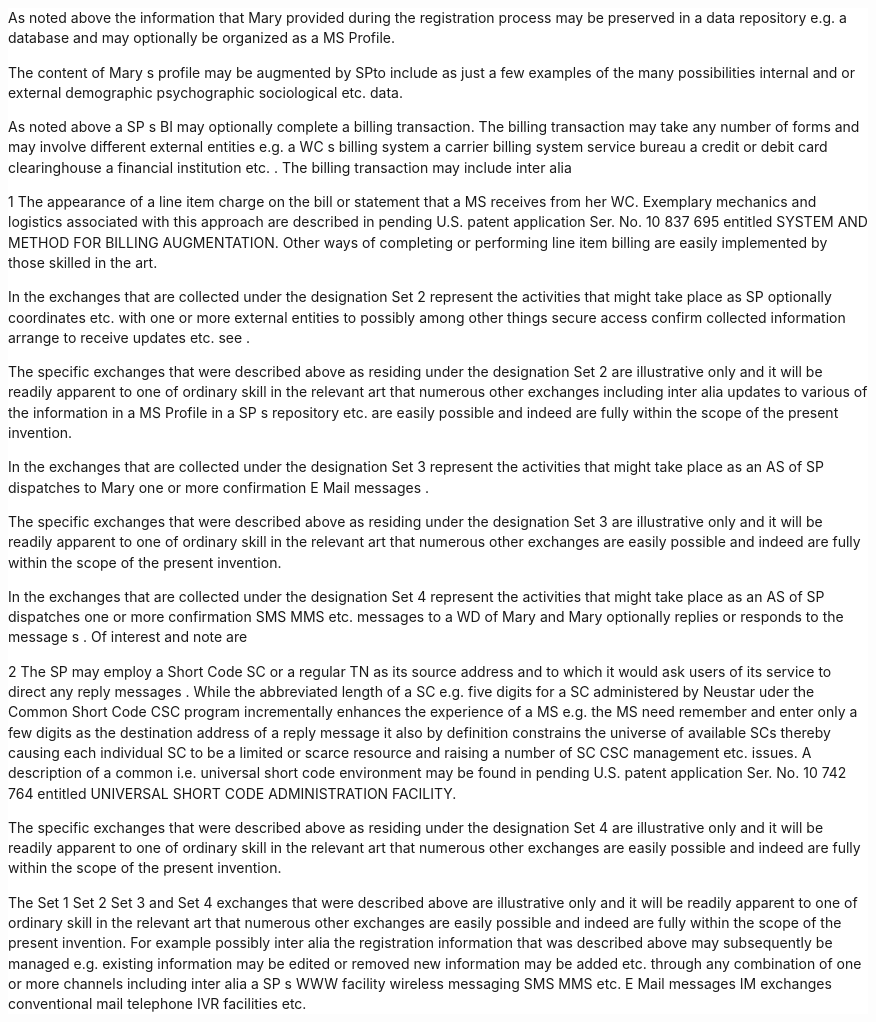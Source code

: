As noted above the information that Mary provided during the registration process may be preserved in a data repository e.g. a database and may optionally be organized as a MS Profile.

The content of Mary s profile may be augmented by SPto include as just a few examples of the many possibilities internal and or external demographic psychographic sociological etc. data.

As noted above a SP s BI may optionally complete a billing transaction. The billing transaction may take any number of forms and may involve different external entities e.g. a WC s billing system a carrier billing system service bureau a credit or debit card clearinghouse a financial institution etc. . The billing transaction may include inter alia 

1 The appearance of a line item charge on the bill or statement that a MS receives from her WC. Exemplary mechanics and logistics associated with this approach are described in pending U.S. patent application Ser. No. 10 837 695 entitled SYSTEM AND METHOD FOR BILLING AUGMENTATION. Other ways of completing or performing line item billing are easily implemented by those skilled in the art.

In the exchanges that are collected under the designation Set 2 represent the activities that might take place as SP optionally coordinates etc. with one or more external entities to possibly among other things secure access confirm collected information arrange to receive updates etc. see .

The specific exchanges that were described above as residing under the designation Set 2 are illustrative only and it will be readily apparent to one of ordinary skill in the relevant art that numerous other exchanges including inter alia updates to various of the information in a MS Profile in a SP s repository etc. are easily possible and indeed are fully within the scope of the present invention.

In the exchanges that are collected under the designation Set 3 represent the activities that might take place as an AS of SP dispatches to Mary one or more confirmation E Mail messages .

The specific exchanges that were described above as residing under the designation Set 3 are illustrative only and it will be readily apparent to one of ordinary skill in the relevant art that numerous other exchanges are easily possible and indeed are fully within the scope of the present invention.

In the exchanges that are collected under the designation Set 4 represent the activities that might take place as an AS of SP dispatches one or more confirmation SMS MMS etc. messages to a WD of Mary and Mary optionally replies or responds to the message s . Of interest and note are 

2 The SP may employ a Short Code SC or a regular TN as its source address and to which it would ask users of its service to direct any reply messages . While the abbreviated length of a SC e.g. five digits for a SC administered by Neustar uder the Common Short Code CSC program incrementally enhances the experience of a MS e.g. the MS need remember and enter only a few digits as the destination address of a reply message it also by definition constrains the universe of available SCs thereby causing each individual SC to be a limited or scarce resource and raising a number of SC CSC management etc. issues. A description of a common i.e. universal short code environment may be found in pending U.S. patent application Ser. No. 10 742 764 entitled UNIVERSAL SHORT CODE ADMINISTRATION FACILITY. 

The specific exchanges that were described above as residing under the designation Set 4 are illustrative only and it will be readily apparent to one of ordinary skill in the relevant art that numerous other exchanges are easily possible and indeed are fully within the scope of the present invention.

The Set 1 Set 2 Set 3 and Set 4 exchanges that were described above are illustrative only and it will be readily apparent to one of ordinary skill in the relevant art that numerous other exchanges are easily possible and indeed are fully within the scope of the present invention. For example possibly inter alia the registration information that was described above may subsequently be managed e.g. existing information may be edited or removed new information may be added etc. through any combination of one or more channels including inter alia a SP s WWW facility wireless messaging SMS MMS etc. E Mail messages IM exchanges conventional mail telephone IVR facilities etc.
